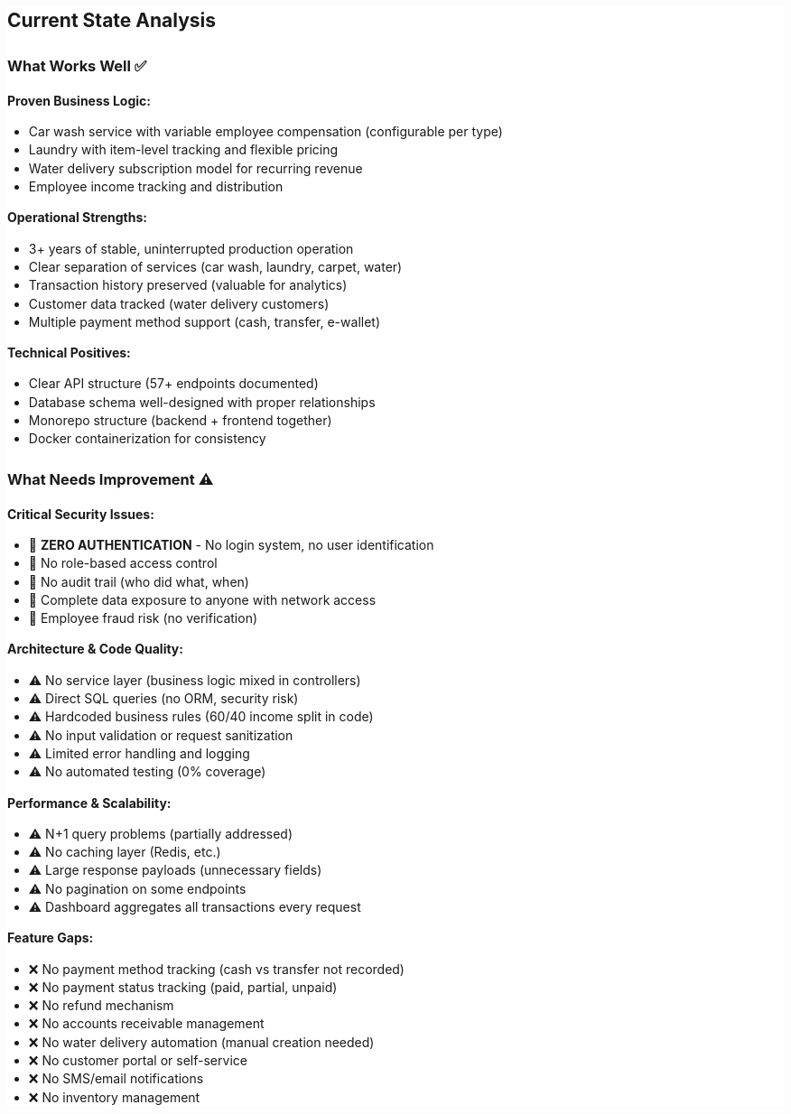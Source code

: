 
## Current State Analysis

### What Works Well ✅

**Proven Business Logic:**
- Car wash service with variable employee compensation (configurable per type)
- Laundry with item-level tracking and flexible pricing
- Water delivery subscription model for recurring revenue
- Employee income tracking and distribution

**Operational Strengths:**
- 3+ years of stable, uninterrupted production operation
- Clear separation of services (car wash, laundry, carpet, water)
- Transaction history preserved (valuable for analytics)
- Customer data tracked (water delivery customers)
- Multiple payment method support (cash, transfer, e-wallet)

**Technical Positives:**
- Clear API structure (57+ endpoints documented)
- Database schema well-designed with proper relationships
- Monorepo structure (backend + frontend together)
- Docker containerization for consistency

### What Needs Improvement ⚠️

**Critical Security Issues:**
- 🔴 **ZERO AUTHENTICATION** - No login system, no user identification
- 🔴 No role-based access control
- 🔴 No audit trail (who did what, when)
- 🔴 Complete data exposure to anyone with network access
- 🔴 Employee fraud risk (no verification)

**Architecture & Code Quality:**
- ⚠️ No service layer (business logic mixed in controllers)
- ⚠️ Direct SQL queries (no ORM, security risk)
- ⚠️ Hardcoded business rules (60/40 income split in code)
- ⚠️ No input validation or request sanitization
- ⚠️ Limited error handling and logging
- ⚠️ No automated testing (0% coverage)

**Performance & Scalability:**
- ⚠️ N+1 query problems (partially addressed)
- ⚠️ No caching layer (Redis, etc.)
- ⚠️ Large response payloads (unnecessary fields)
- ⚠️ No pagination on some endpoints
- ⚠️ Dashboard aggregates all transactions every request

**Feature Gaps:**
- ❌ No payment method tracking (cash vs transfer not recorded)
- ❌ No payment status tracking (paid, partial, unpaid)
- ❌ No refund mechanism
- ❌ No accounts receivable management
- ❌ No water delivery automation (manual creation needed)
- ❌ No customer portal or self-service
- ❌ No SMS/email notifications
- ❌ No inventory management
